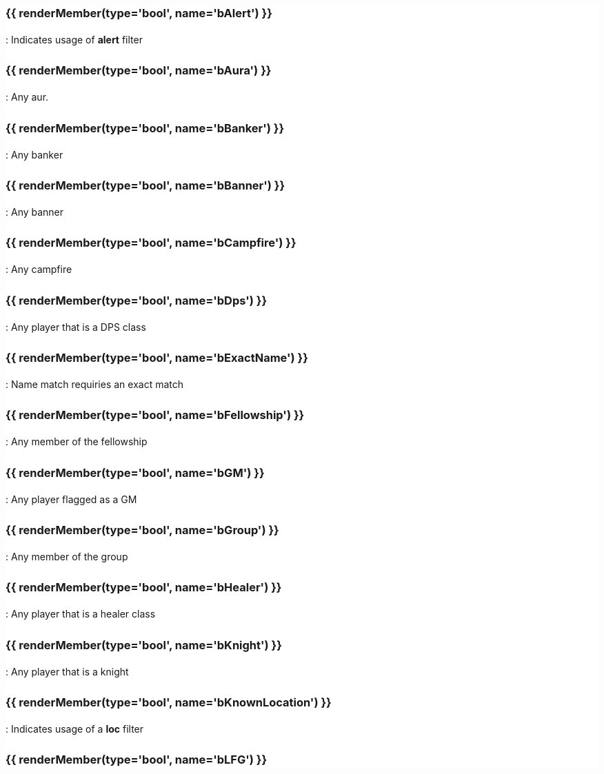 ### {{ renderMember(type='bool', name='bAlert') }}

:   Indicates usage of **alert** filter

### {{ renderMember(type='bool', name='bAura') }}

:   Any aur.

### {{ renderMember(type='bool', name='bBanker') }}

:   Any banker

### {{ renderMember(type='bool', name='bBanner') }}

:   Any banner

### {{ renderMember(type='bool', name='bCampfire') }}

:   Any campfire

### {{ renderMember(type='bool', name='bDps') }}

:   Any player that is a DPS class

### {{ renderMember(type='bool', name='bExactName') }}

:   Name match requiries an exact match

### {{ renderMember(type='bool', name='bFellowship') }}

:   Any member of the fellowship

### {{ renderMember(type='bool', name='bGM') }}

:   Any player flagged as a GM

### {{ renderMember(type='bool', name='bGroup') }}

:   Any member of the group

### {{ renderMember(type='bool', name='bHealer') }}

:   Any player that is a healer class

### {{ renderMember(type='bool', name='bKnight') }}

:   Any player that is a knight

### {{ renderMember(type='bool', name='bKnownLocation') }}

:   Indicates usage of a **loc** filter

### {{ renderMember(type='bool', name='bLFG') }}
